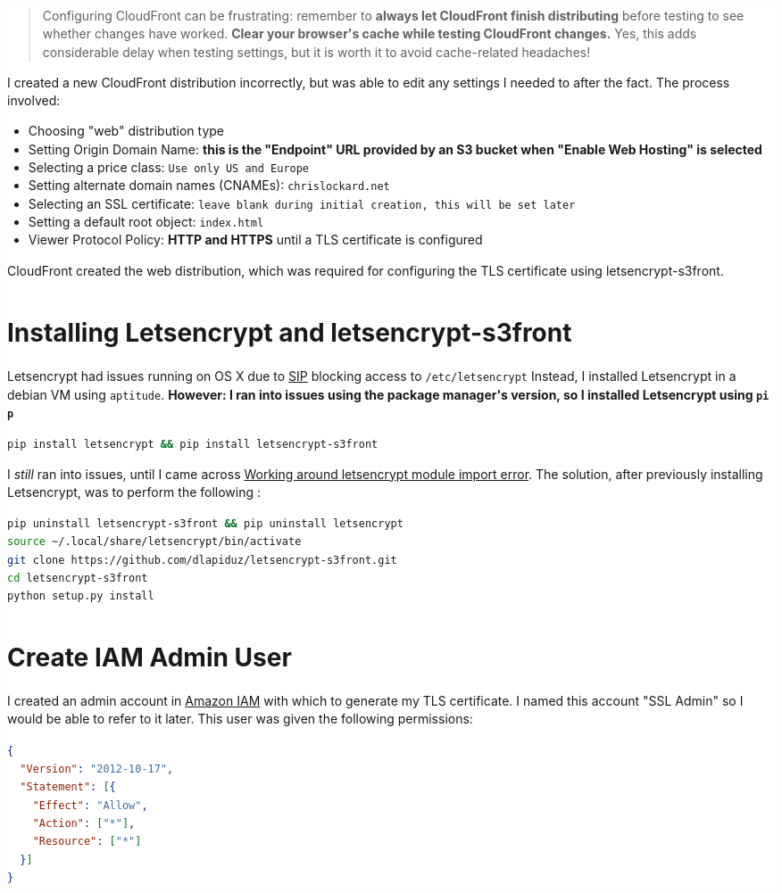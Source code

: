 > Configuring CloudFront can be frustrating: remember to __always let CloudFront
> finish distributing__ before testing to see whether changes have worked.
> __Clear your browser's cache while testing CloudFront changes.__ Yes, this
> adds considerable delay when testing settings, but it is worth it to avoid
> cache-related headaches!

I created a new CloudFront distribution incorrectly, but was able to edit any
settings I needed to after the fact. The process involved:

* Choosing "web" distribution type
* Setting Origin Domain Name: __this is the "Endpoint" URL provided by an S3
  bucket when "Enable Web Hosting" is selected__
* Selecting a price class: `Use only US and Europe`
* Setting alternate domain names (CNAMEs): `chrislockard.net`
* Selecting an SSL certificate: `leave blank during initial creation, this will
  be set later`
* Setting a default root object: `index.html`
* Viewer Protocol Policy: __HTTP and HTTPS__ until a TLS certificate is
  configured

CloudFront created the web distribution, which was required for configuring the
TLS certificate using letsencrypt-s3front.

# Installing Letsencrypt and letsencrypt-s3front

Letsencrypt had issues running on OS X due to [SIP][SIP] blocking access to
`/etc/letsencrypt` Instead, I installed Letsencrypt in a debian VM using
`aptitude`. __However: I ran into issues  using the package manager's version,
so I installed Letsencrypt using `pip`__

```bash
pip install letsencrypt && pip install letsencrypt-s3front
```

I *still* ran into issues, until I came across [Working around letsencrypt
module import error][r2]. The solution, after previously installing Letsencrypt,
was to perform the following :

```bash
pip uninstall letsencrypt-s3front && pip uninstall letsencrypt
source ~/.local/share/letsencrypt/bin/activate
git clone https://github.com/dlapiduz/letsencrypt-s3front.git
cd letsencrypt-s3front
python setup.py install
```

# Create IAM Admin User

I created an admin account in [Amazon IAM][iam] with which to generate my TLS
certificate. I named this account "SSL Admin" so I would be able to refer to it
later. This user was given the following permissions:

```json
{
  "Version": "2012-10-17",
  "Statement": [{
    "Effect": "Allow",
    "Action": ["*"],
    "Resource": ["*"]
  }]
}
```


[Wordpress]: https://wordpress.org
[Wikipedia]: https://en.wikipedia.org/wiki/List_of_content_management_systems
[P.IO]: https://penetrate.io/
[90s]: http://digitalsynopsis.com/design/old-90s-web-design-trends/
[static]: https://www.staticgen.com/
[Jekyll]: https://jekyllrb.com/
[s3]: https://aws.amazon.com/s3/
[cf]: https://aws.amazon.com/cloudfront/
[le]: https://letsencrypt.org/
[s3w]: https://github.com/laurilehmijoki/s3_website
[les3f]: https://github.com/dlapiduz/letsencrypt-s3front
[jekylldoc]: https://jekyllrb.com/docs/home/
[SIP]: https://en.wikipedia.org/wiki/System_Integrity_Protection
[iam]: https://aws.amazon.com/iam/
[awsdoc]: http://docs.aws.amazon.com/AmazonS3/latest/dev/website-hosting-custom-domain-walkthrough.html
[r1]: http://docs.aws.amazon.com/AmazonS3/latest/dev/HostingWebsiteOnS3Setup.html
[r2]: http://docs.aws.amazon.com/AmazonS3/latest/dev/website-hosting-custom-domain-walkthrough.html
[r3]: https://bryce.fisher-fleig.org/blog/setting-up-ssl-on-aws-cloudfront-and-s3/
[r4]: http://danielwhyte.com/app/design/2014/10/05/creating-a-jekyll-s3-server.html
[r5]: https://www.codeword.xyz/2016/01/06/lets-encrypt-a-static-site-on-amazon-s3/
[r6]: https://github.com/dlapiduz/letsencrypt-s3front/issues/20
[r7]: http://stackoverflow.com/questions/22282137/cloudfront-error-when-serving-over-https-using-sni
[r8]: http://mmistakes.github.io/so-simple-theme/theme-setup/#running-jekyll
[r9]: https://mademistakes.com/articles/using-jekyll-2016/
[r10]: https://github.com/laurilehmijoki/s3_website/blob/master/additional-docs/setting-up-aws-credentials.md